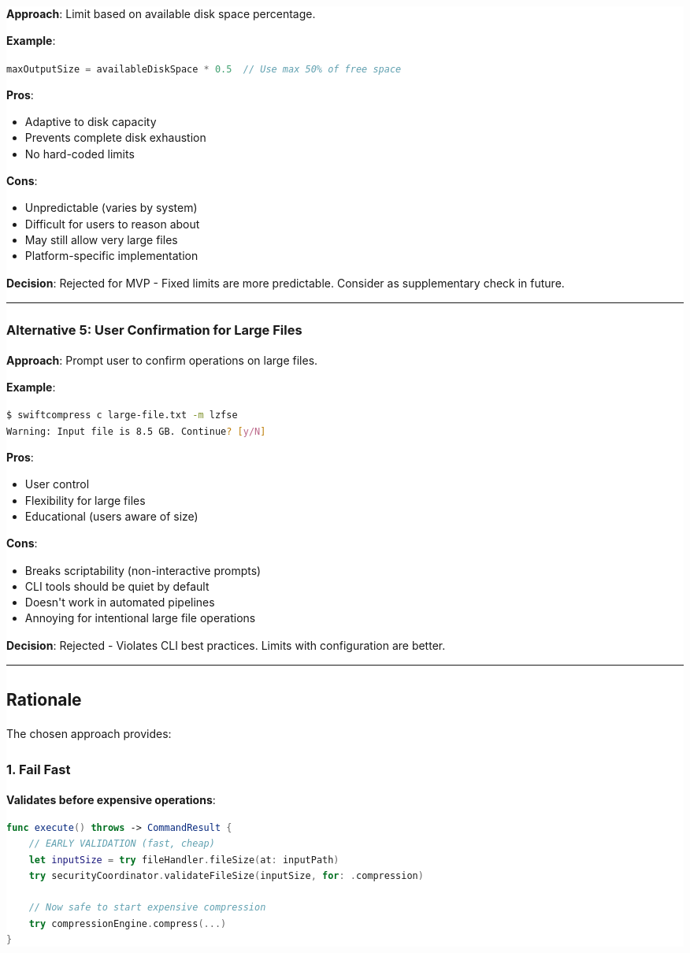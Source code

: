 **Approach**: Limit based on available disk space percentage.

**Example**:
```swift
maxOutputSize = availableDiskSpace * 0.5  // Use max 50% of free space
```

**Pros**:
- Adaptive to disk capacity
- Prevents complete disk exhaustion
- No hard-coded limits

**Cons**:
- Unpredictable (varies by system)
- Difficult for users to reason about
- May still allow very large files
- Platform-specific implementation

**Decision**: Rejected for MVP - Fixed limits are more predictable. Consider as supplementary check in future.

---

### Alternative 5: User Confirmation for Large Files

**Approach**: Prompt user to confirm operations on large files.

**Example**:
```bash
$ swiftcompress c large-file.txt -m lzfse
Warning: Input file is 8.5 GB. Continue? [y/N]
```

**Pros**:
- User control
- Flexibility for large files
- Educational (users aware of size)

**Cons**:
- Breaks scriptability (non-interactive prompts)
- CLI tools should be quiet by default
- Doesn't work in automated pipelines
- Annoying for intentional large file operations

**Decision**: Rejected - Violates CLI best practices. Limits with configuration are better.

---

## Rationale

The chosen approach provides:

### 1. Fail Fast

**Validates before expensive operations**:

```swift
func execute() throws -> CommandResult {
    // EARLY VALIDATION (fast, cheap)
    let inputSize = try fileHandler.fileSize(at: inputPath)
    try securityCoordinator.validateFileSize(inputSize, for: .compression)

    // Now safe to start expensive compression
    try compressionEngine.compress(...)
}
```
